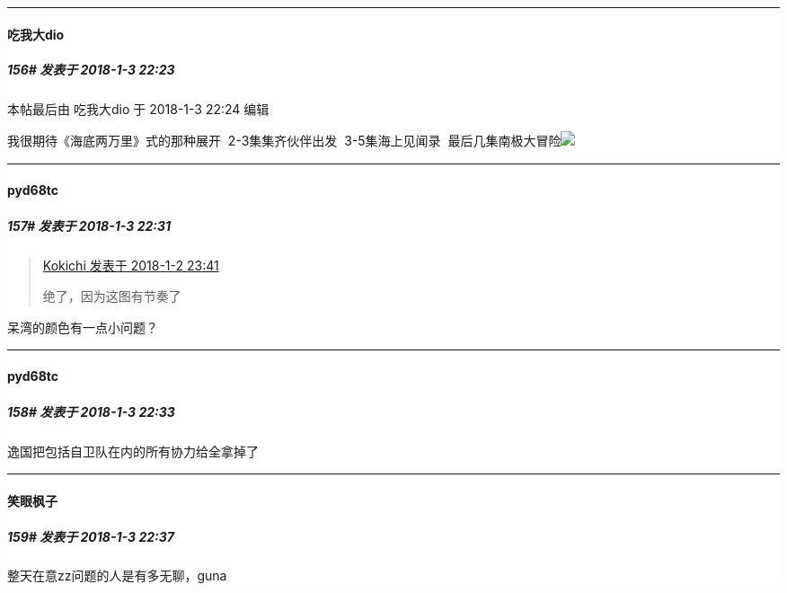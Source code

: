 

-----

####  吃我大dio  
##### 156#       发表于 2018-1-3 22:23



 本帖最后由 吃我大dio 于 2018-1-3 22:24 编辑 

我很期待《海底两万里》式的那种展开  2-3集集齐伙伴出发  3-5集海上见闻录  最后几集南极大冒险<img src="https://static.saraba1st.com/image/smiley/face2017/034.png" referrerpolicy="no-referrer">







-----

####  pyd68tc  
##### 157#       发表于 2018-1-3 22:31



<blockquote><a href="httphttps://bbs.saraba1st.com/2b/forum.php?mod=redirect&amp;goto=findpost&amp;pid=38126761&amp;ptid=1572422" target="_blank">Kokichi 发表于 2018-1-2 23:41</a>

绝了，因为这图有节奏了</blockquote>
呆湾的颜色有一点小问题？







-----

####  pyd68tc  
##### 158#       发表于 2018-1-3 22:33




逸国把包括自卫队在内的所有协力给全拿掉了







-----

####  笑眼枫子  
##### 159#       发表于 2018-1-3 22:37




整天在意zz问题的人是有多无聊，guna




